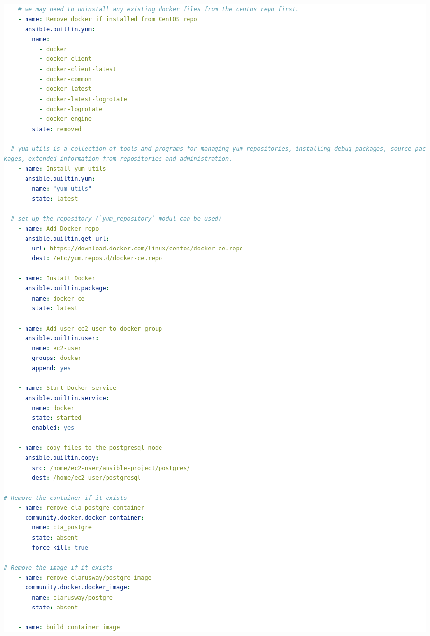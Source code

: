 ```yaml
    # we may need to uninstall any existing docker files from the centos repo first. 
    - name: Remove docker if installed from CentOS repo
      ansible.builtin.yum:
        name:
          - docker
          - docker-client
          - docker-client-latest
          - docker-common
          - docker-latest
          - docker-latest-logrotate
          - docker-logrotate
          - docker-engine
        state: removed

  # yum-utils is a collection of tools and programs for managing yum repositories, installing debug packages, source packages, extended information from repositories and administration.
    - name: Install yum utils
      ansible.builtin.yum:
        name: "yum-utils"
        state: latest

  # set up the repository (`yum_repository` modul can be used)
    - name: Add Docker repo
      ansible.builtin.get_url:
        url: https://download.docker.com/linux/centos/docker-ce.repo
        dest: /etc/yum.repos.d/docker-ce.repo

    - name: Install Docker
      ansible.builtin.package:
        name: docker-ce
        state: latest

    - name: Add user ec2-user to docker group
      ansible.builtin.user:
        name: ec2-user
        groups: docker
        append: yes

    - name: Start Docker service
      ansible.builtin.service:
        name: docker
        state: started
        enabled: yes

    - name: copy files to the postgresql node
      ansible.builtin.copy:
        src: /home/ec2-user/ansible-project/postgres/
        dest: /home/ec2-user/postgresql

# Remove the container if it exists
    - name: remove cla_postgre container
      community.docker.docker_container:
        name: cla_postgre
        state: absent
        force_kill: true

# Remove the image if it exists
    - name: remove clarusway/postgre image
      community.docker.docker_image:
        name: clarusway/postgre
        state: absent

    - name: build container image
```